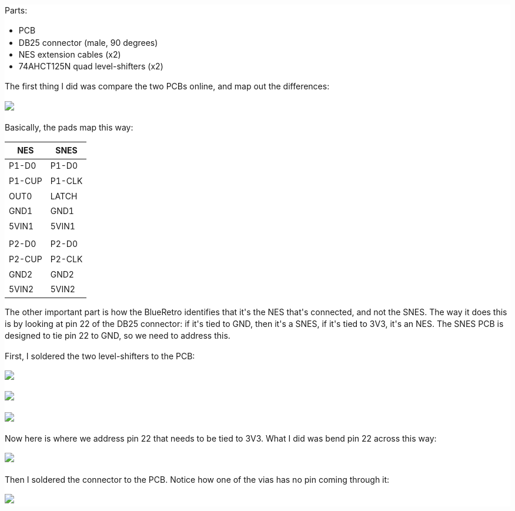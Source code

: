 Parts:
- PCB
- DB25 connector (male, 90 degrees)
- NES extension cables (x2)
- 74AHCT125N quad level-shifters (x2)

The first thing I did was compare the two PCBs online, and map out the differences:

![](/assets/images/blueretro-aio/nes/IMG_8664.jpg)

Basically, the pads map this way:

| NES    | SNES   |
| ------ | ------ |
| P1-D0  | P1-D0  |
| P1-CUP | P1-CLK |
| OUT0   | LATCH  |
| GND1   | GND1   |
| 5VIN1  | 5VIN1  |
|        |        |
| P2-D0  | P2-D0  |
| P2-CUP | P2-CLK |
| GND2   | GND2   |
| 5VIN2  | 5VIN2  |

The other important part is how the BlueRetro identifies that it's the NES that's connected, and not the SNES. The way it does this is by looking at pin 22 of the DB25 connector: if it's tied to GND, then it's a SNES, if it's tied to 3V3, it's an NES. The SNES PCB is designed to tie pin 22 to GND, so we need to address this.

First, I soldered the two level-shifters to the PCB:

![](/assets/images/blueretro-aio/nes/IMG_8666.jpg)

![](/assets/images/blueretro-aio/nes/IMG_8667.jpg)

![](/assets/images/blueretro-aio/nes/IMG_8668.jpg)

Now here is where we address pin 22 that needs to be tied to 3V3. What I did was bend pin 22 across this way:

![](/assets/images/blueretro-aio/nes/IMG_8669.jpg)

Then I soldered the connector to the PCB. Notice how one of the vias has no pin coming through it:

![](/assets/images/blueretro-aio/nes/IMG_8670.jpg)
